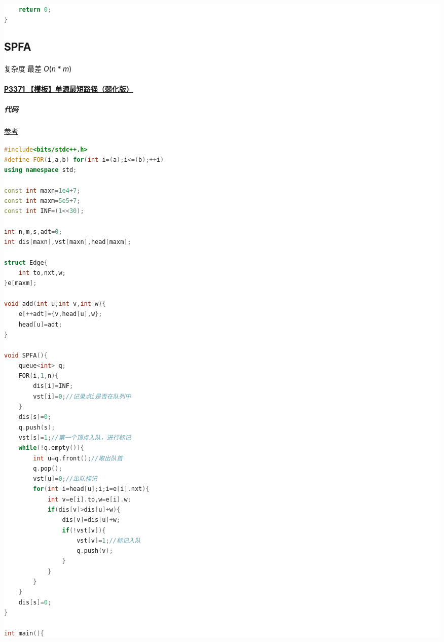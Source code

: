 ```cpp
    return 0;
}
```

## SPFA

复杂度 最差 $O(n*m)$

#### [P3371 【模板】单源最短路径（弱化版）](https://www.luogu.com.cn/problem/P3371)

##### 代码

[参考](https://www.luogu.com.cn/blog/_post/15451)

```cpp
#include<bits/stdc++.h>
#define FOR(i,a,b) for(int i=(a);i<=(b);++i)
using namespace std;

const int maxn=1e4+7;
const int maxm=5e5+7;
const int INF=(1<<30);

int n,m,s,adt=0;
int dis[maxn],vst[maxn],head[maxm];

struct Edge{
  	int to,nxt,w;
}e[maxm];

void add(int u,int v,int w){
  	e[++adt]={v,head[u],w};
  	head[u]=adt;
}

void SPFA(){
  	queue<int> q;
  	FOR(i,1,n){
  		dis[i]=INF;
  		vst[i]=0;//记录点i是否在队列中
  	}
  	dis[s]=0;
  	q.push(s);
  	vst[s]=1;//第一个顶点入队，进行标记
  	while(!q.empty()){
    	int u=q.front();//取出队首
    	q.pop();
    	vst[u]=0;//出队标记
    	for(int i=head[u];i;i=e[i].nxt){
      		int v=e[i].to,w=e[i].w; 
      		if(dis[v]>dis[u]+w){
        		dis[v]=dis[u]+w;
        		if(!vst[v]){
          			vst[v]=1;//标记入队
          			q.push(v);
        		}
      		}
    	}
  	}
  	dis[s]=0;
}

int main(){
```